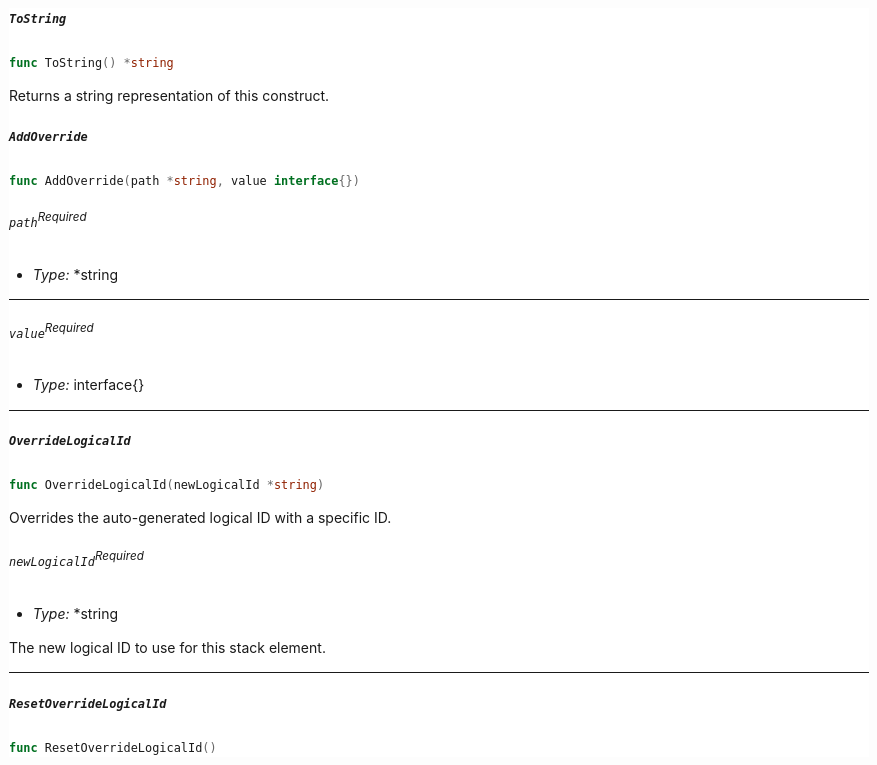 ##### `ToString` <a name="ToString" id="@cdktf/provider-okta.rateLimiting.RateLimiting.toString"></a>

```go
func ToString() *string
```

Returns a string representation of this construct.

##### `AddOverride` <a name="AddOverride" id="@cdktf/provider-okta.rateLimiting.RateLimiting.addOverride"></a>

```go
func AddOverride(path *string, value interface{})
```

###### `path`<sup>Required</sup> <a name="path" id="@cdktf/provider-okta.rateLimiting.RateLimiting.addOverride.parameter.path"></a>

- *Type:* *string

---

###### `value`<sup>Required</sup> <a name="value" id="@cdktf/provider-okta.rateLimiting.RateLimiting.addOverride.parameter.value"></a>

- *Type:* interface{}

---

##### `OverrideLogicalId` <a name="OverrideLogicalId" id="@cdktf/provider-okta.rateLimiting.RateLimiting.overrideLogicalId"></a>

```go
func OverrideLogicalId(newLogicalId *string)
```

Overrides the auto-generated logical ID with a specific ID.

###### `newLogicalId`<sup>Required</sup> <a name="newLogicalId" id="@cdktf/provider-okta.rateLimiting.RateLimiting.overrideLogicalId.parameter.newLogicalId"></a>

- *Type:* *string

The new logical ID to use for this stack element.

---

##### `ResetOverrideLogicalId` <a name="ResetOverrideLogicalId" id="@cdktf/provider-okta.rateLimiting.RateLimiting.resetOverrideLogicalId"></a>

```go
func ResetOverrideLogicalId()
```
